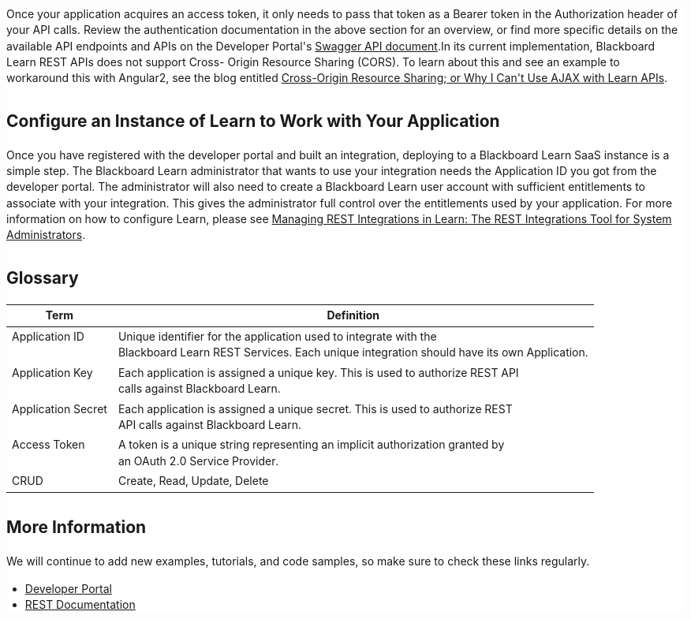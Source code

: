 Once your application acquires an access token, it only needs to pass that
token as a Bearer token in the Authorization header of your API calls. Review
the authentication documentation in the above section for an overview, or find
more specific details on the available API endpoints and APIs on the Developer
Portal's [Swagger API document](https://developer.blackboard.com/portal/displayApi).In
its current implementation, Blackboard Learn REST APIs does not support Cross-
Origin Resource Sharing (CORS). To learn about this and see an example to
workaround this with Angular2, see the blog entitled [Cross-Origin Resource
Sharing; or Why I Can't Use AJAX with Learn APIs](https://community.blackboard.com/blogs/4/17).

## Configure an Instance of Learn to Work with Your Application

Once you have registered with the developer portal and built an integration,
deploying to a Blackboard Learn SaaS instance is a simple step. The Blackboard
Learn administrator that wants to use your integration needs the Application
ID you got from the developer portal. The administrator will also need to
create a Blackboard Learn user account with sufficient entitlements to
associate with your integration. This gives the administrator full control
over the entitlements used by your application. For more information on how to
configure Learn, please see [Managing REST Integrations in Learn: The REST
Integrations Tool for System
Administrators](Managing%20REST%20Integrations%20in%20Learn:%20The%20REST%20Integrations%20Tool%20for%20System%20Administrators.html).

## Glossary

| Term | Definition |
| ---- | ---------- |
| Application ID | Unique identifier for the application used to integrate with the<br />Blackboard Learn REST Services. Each unique integration should have its own Application. |
| Application Key | Each application is assigned a unique key. This is used to authorize REST API<br />calls against Blackboard Learn. |
| Application Secret | Each application is assigned a unique secret. This is used to authorize REST<br />API calls against Blackboard Learn. |
| Access Token | A token is a unique string representing an implicit authorization granted by<br />an OAuth 2.0 Service Provider. |
| CRUD | Create, Read, Update, Delete |

## More Information

We will continue to add new examples, tutorials, and code samples, so make
sure to check these links regularly.

  * [Developer Portal](https://developer.blackboard.com/)
  * [REST Documentation](https://developer.blackboard.com/portal/displayApi)
